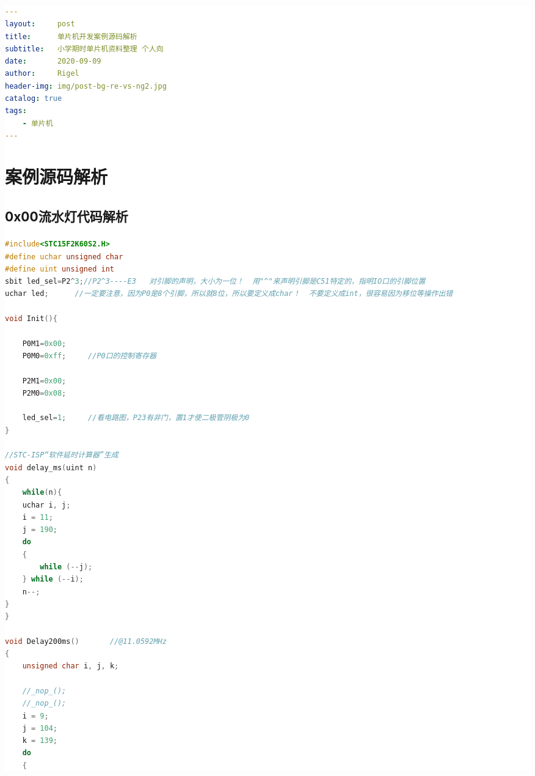 ```yaml
---
layout:     post
title:      单片机开发案例源码解析
subtitle:   小学期时单片机资料整理 个人向
date:       2020-09-09
author:     Rigel
header-img: img/post-bg-re-vs-ng2.jpg
catalog: true
tags:
    - 单片机
---
```


# 案例源码解析

## 0x00流水灯代码解析

```c
#include<STC15F2K60S2.H>
#define uchar unsigned char
#define uint unsigned int
sbit led_sel=P2^3;//P2^3----E3   对引脚的声明，大小为一位！  用"^"来声明引脚是C51特定的，指明IO口的引脚位置
uchar led;      //一定要注意，因为P0是8个引脚，所以就8位，所以要定义成char！  不要定义成int，很容易因为移位等操作出错

void Init(){

	P0M1=0x00;
	P0M0=0xff;     //P0口的控制寄存器

	P2M1=0x00;
	P2M0=0x08;

	led_sel=1;	   //看电路图，P23有非门，置1才使二极管阴极为0
}

//STC-ISP“软件延时计算器”生成
void delay_ms(uint n)		
{
	while(n){
	uchar i, j;
	i = 11;
	j = 190;
	do
	{
		while (--j);
	} while (--i);
	n--;
}
}

void Delay200ms()		//@11.0592MHz
{
	unsigned char i, j, k;

	//_nop_();
	//_nop_();
	i = 9;
	j = 104;
	k = 139;
	do
	{
```